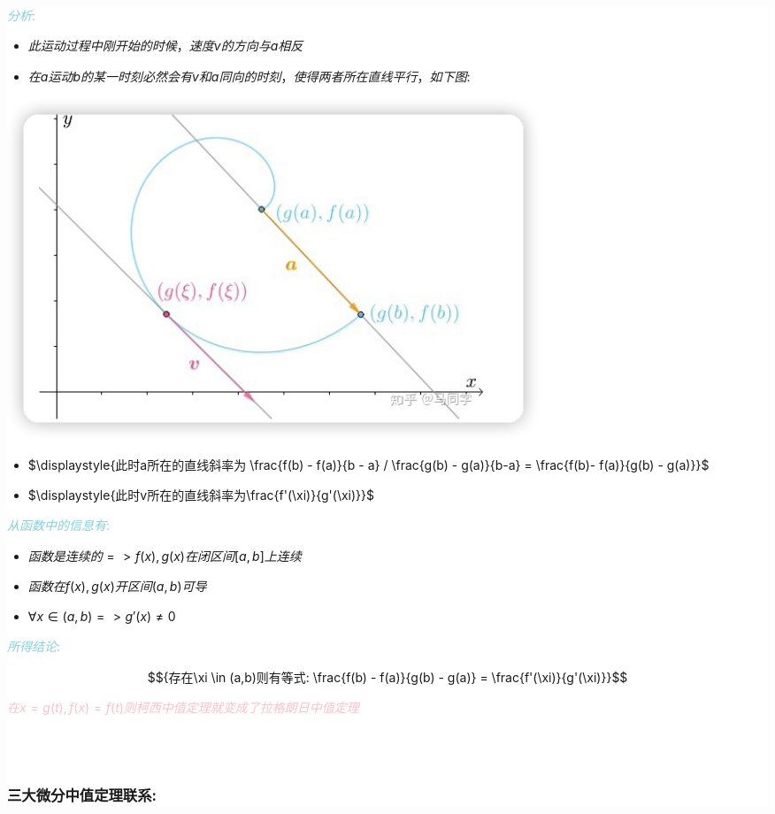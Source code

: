 <font color="#83D1DD"> $\displaystyle{分析:}$
 </font>

- $\displaystyle{此运动过程中刚开始的时候，速度v 的方向与a 相反}$

- $\displaystyle{在a运动b的某一时刻必然会有v和a同向的时刻，使得两者所在直线平行，如下图:}$

<img src="./img7.png" alt="./img7.png" width=70% />

- $\displaystyle{此时a所在的直线斜率为 \frac{f(b) - f(a)}{b - a} / \frac{g(b) - g(a)}{b-a} = \frac{f(b)- f(a)}{g(b) - g(a)}}$

- $\displaystyle{此时v所在的直线斜率为\frac{f'(\xi)}{g'(\xi)}}$

<font color="#83D1DD"> $\displaystyle{从函数中的信息有:}$
 </font>

* $\displaystyle{函数是连续的=>f(x),g(x)在闭区间[a,b]上连续}$

* $\displaystyle{函数在f(x),g(x)开区间(a,b)可导}$

* $\displaystyle{\forall x \in (a,b) => g'(x) \neq 0}$

<font color="#83D1DD"> $\displaystyle{所得结论:}$
 </font>

$${存在\xi \in  (a,b)则有等式: \frac{f(b) - f(a)}{g(b) - g(a)} = \frac{f'(\xi)}{g'(\xi)}}$$

<font color=pink>$\displaystyle{在x = g(t) , f(x) = f(t)则柯西中值定理就变成了拉格朗日中值定理}$</font>


<br>
<br>

### 三大微分中值定理联系:
